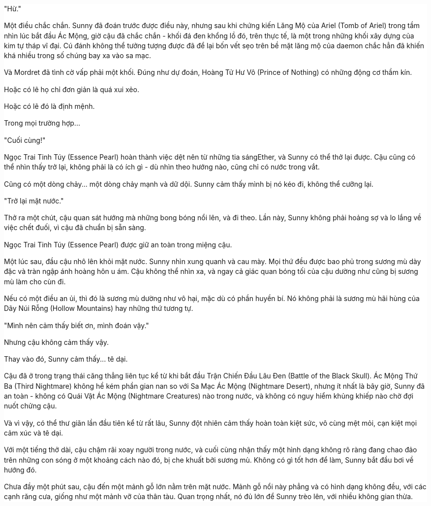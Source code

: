 "Hừ."

Một điều chắc chắn. Sunny đã đoán trước được điều này, nhưng sau khi chứng kiến Lăng Mộ của Ariel (Tomb of Ariel) trong tầm nhìn lúc bắt đầu Ác Mộng, giờ cậu đã chắc chắn - khối đá đen khổng lồ đó, trên thực tế, là một trong những khối xây dựng của kim tự tháp vĩ đại. Cú đánh không thể tưởng tượng được đã để lại bốn vết sẹo trên bề mặt lăng mộ của daemon chắc hẳn đã khiến khá nhiều trong số chúng bay xa vào sa mạc.

Và Mordret đã tình cờ vấp phải một khối. Đúng như dự đoán, Hoàng Tử Hư Vô (Prince of Nothing) có những động cơ thầm kín.

Hoặc có lẽ họ chỉ đơn giản là quá xui xẻo.

Hoặc có lẽ đó là định mệnh.

Trong mọi trường hợp...

"Cuối cùng!"

Ngọc Trai Tinh Túy (Essence Pearl) hoàn thành việc dệt nên từ những tia sángEther, và Sunny có thể thở lại được. Cậu cũng có thể nhìn thấy trở lại, không phải là có ích gì - dù nhìn theo hướng nào, cũng chỉ có nước trong vắt.

Cũng có một dòng chảy... một dòng chảy mạnh và dữ dội. Sunny cảm thấy mình bị nó kéo đi, không thể cưỡng lại.

"Trở lại mặt nước."

Thở ra một chút, cậu quan sát hướng mà những bong bóng nổi lên, và đi theo. Lần này, Sunny không phải hoảng sợ và lo lắng về việc chết đuối, vì cậu đã chuẩn bị sẵn sàng.

Ngọc Trai Tinh Túy (Essence Pearl) được giữ an toàn trong miệng cậu.

Một lúc sau, đầu cậu nhô lên khỏi mặt nước. Sunny nhìn xung quanh và cau mày. Mọi thứ đều được bao phủ trong sương mù dày đặc và tràn ngập ánh hoàng hôn u ám. Cậu không thể nhìn xa, và ngay cả giác quan bóng tối của cậu dường như cũng bị sương mù làm cho cùn đi.

Nếu có một điều an ủi, thì đó là sương mù dường như vô hại, mặc dù có phần huyền bí. Nó không phải là sương mù hãi hùng của Dãy Núi Rỗng (Hollow Mountains) hay những thứ tương tự.

"Mình nên cảm thấy biết ơn, mình đoán vậy."

Nhưng cậu không cảm thấy vậy.

Thay vào đó, Sunny cảm thấy... tê dại.

Cậu đã ở trong trạng thái căng thẳng liên tục kể từ khi bắt đầu Trận Chiến Đầu Lâu Đen (Battle of the Black Skull). Ác Mộng Thứ Ba (Third Nightmare) không hề kém phần gian nan so với Sa Mạc Ác Mộng (Nightmare Desert), nhưng ít nhất là bây giờ, Sunny đã an toàn - không có Quái Vật Ác Mộng (Nightmare Creatures) nào trong nước, và không có nguy hiểm khủng khiếp nào chờ đợi nuốt chửng cậu.

Và vì vậy, có thể thư giãn lần đầu tiên kể từ rất lâu, Sunny đột nhiên cảm thấy hoàn toàn kiệt sức, vô cùng mệt mỏi, cạn kiệt mọi cảm xúc và tê dại.

Với một tiếng thở dài, cậu chậm rãi xoay người trong nước, và cuối cùng nhận thấy một hình dạng không rõ ràng đang chao đảo trên những con sóng ở một khoảng cách nào đó, bị che khuất bởi sương mù. Không có gì tốt hơn để làm, Sunny bắt đầu bơi về hướng đó.

Chưa đầy một phút sau, cậu đến một mảnh gỗ lớn nằm trên mặt nước. Mảnh gỗ nổi này phẳng và có hình dạng không đều, với các cạnh răng cưa, giống như một mảnh vỡ của thân tàu. Quan trọng nhất, nó đủ lớn để Sunny trèo lên, với nhiều không gian thừa.
